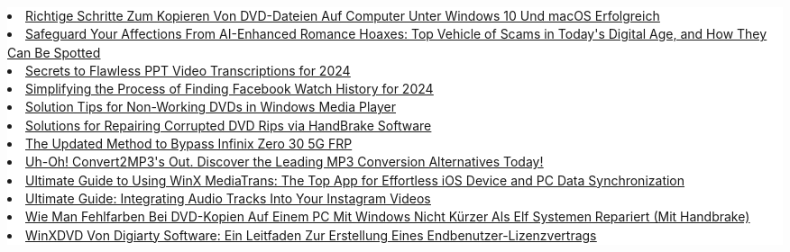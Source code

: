<li><a href="https://solve-help.techidaily.com/richtige-schritte-zum-kopieren-von-dvd-dateien-auf-computer-unter-windows-10-und-macos-erfolgreich/"><u>Richtige Schritte Zum Kopieren Von DVD-Dateien Auf Computer Unter Windows 10 Und macOS Erfolgreich</u></a></li>
<li><a href="https://tech-haven.techidaily.com/1722181629875-safeguard-your-affections-from-ai-enhanced-romance-hoaxes-top-vehicle-of-scams-in-todays-digital-age-and-how-they-can-be-spotted/"><u>Safeguard Your Affections From AI-Enhanced Romance Hoaxes: Top Vehicle of Scams in Today's Digital Age, and How They Can Be Spotted</u></a></li>
<li><a href="https://on-screen-recording.techidaily.com/secrets-to-flawless-ppt-video-transcriptions-for-2024/"><u>Secrets to Flawless PPT Video Transcriptions for 2024</u></a></li>
<li><a href="https://facebook-video-content.techidaily.com/simplifying-the-process-of-finding-facebook-watch-history-for-2024/"><u>Simplifying the Process of Finding Facebook Watch History for 2024</u></a></li>
<li><a href="https://win-howtos.techidaily.com/solution-tips-for-non-working-dvds-in-windows-media-player/"><u>Solution Tips for Non-Working DVDs in Windows Media Player</u></a></li>
<li><a href="https://solve-help.techidaily.com/solutions-for-repairing-corrupted-dvd-rips-via-handbrake-software/"><u>Solutions for Repairing Corrupted DVD Rips via HandBrake Software</u></a></li>
<li><a href="https://bypass-frp.techidaily.com/the-updated-method-to-bypass-infinix-zero-30-5g-frp-by-drfone-android/"><u>The Updated Method to Bypass Infinix Zero 30 5G FRP</u></a></li>
<li><a href="https://solve-help.techidaily.com/uh-oh-convert2mp3s-out-discover-the-leading-mp3-conversion-alternatives-today/"><u>Uh-Oh! Convert2MP3's Out. Discover the Leading MP3 Conversion Alternatives Today!</u></a></li>
<li><a href="https://solve-help.techidaily.com/ultimate-guide-to-using-winx-mediatrans-the-top-app-for-effortless-ios-device-and-pc-data-synchronization/"><u>Ultimate Guide to Using WinX MediaTrans: The Top App for Effortless iOS Device and PC Data Synchronization</u></a></li>
<li><a href="https://tech-recovery.techidaily.com/ultimate-guide-integrating-audio-tracks-into-your-instagram-videos/"><u>Ultimate Guide: Integrating Audio Tracks Into Your Instagram Videos</u></a></li>
<li><a href="https://solve-help.techidaily.com/wie-man-fehlfarben-bei-dvd-kopien-auf-einem-pc-mit-windows-nicht-kurzer-als-elf-systemen-repariert-mit-handbrake/"><u>Wie Man Fehlfarben Bei DVD-Kopien Auf Einem PC Mit Windows Nicht Kürzer Als Elf Systemen Repariert (Mit Handbrake)</u></a></li>
<li><a href="https://solve-help.techidaily.com/winxdvd-von-digiarty-software-ein-leitfaden-zur-erstellung-eines-endbenutzer-lizenzvertrags/"><u>WinXDVD Von Digiarty Software: Ein Leitfaden Zur Erstellung Eines Endbenutzer-Lizenzvertrags</u></a></li>
</ul></div>




